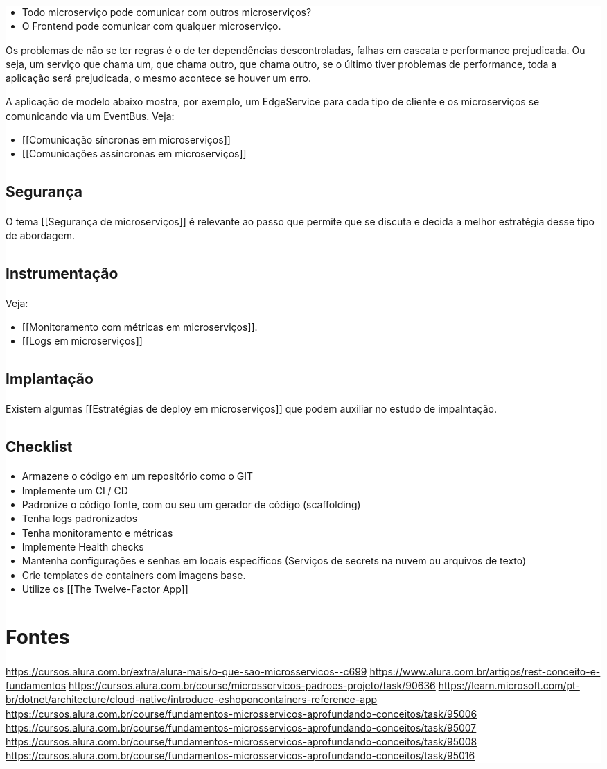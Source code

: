 - Todo microserviço pode comunicar com outros microserviços?
- O Frontend pode comunicar com qualquer microserviço.

Os problemas de não se ter regras é o de ter dependências descontroladas, falhas em cascata e performance prejudicada. Ou seja, um serviço que chama um, que chama outro, que chama outro, se o último tiver problemas de performance, toda a aplicação será prejudicada, o mesmo acontece se houver um erro. 

A aplicação de modelo abaixo mostra, por exemplo, um EdgeService para cada tipo de cliente e os microserviços se comunicando via um EventBus.
Veja:
- [[Comunicação síncronas em microserviços]]
- [[Comunicações assíncronas em microserviços]]
## Segurança
O tema [[Segurança de microserviços]] é relevante ao passo que permite que se discuta e decida a melhor estratégia desse tipo de abordagem. 
## Instrumentação
Veja:
- [[Monitoramento com métricas em microserviços]].
- [[Logs em microserviços]]
## Implantação
Existem algumas [[Estratégias de deploy em microserviços]] que podem auxiliar no estudo de impalntação.
## Checklist
- Armazene o código em um repositório como o GIT
- Implemente um CI / CD
- Padronize o código fonte, com ou seu um gerador de código (scaffolding)
- Tenha logs padronizados
- Tenha monitoramento e métricas
- Implemente Health checks
- Mantenha configurações e senhas em locais específicos (Serviços de secrets na nuvem ou arquivos de texto)
- Crie templates de containers com imagens base.
- Utilize os [[The Twelve-Factor App]]
# Fontes
https://cursos.alura.com.br/extra/alura-mais/o-que-sao-microsservicos--c699
https://www.alura.com.br/artigos/rest-conceito-e-fundamentos
https://cursos.alura.com.br/course/microsservicos-padroes-projeto/task/90636
https://learn.microsoft.com/pt-br/dotnet/architecture/cloud-native/introduce-eshoponcontainers-reference-app
https://cursos.alura.com.br/course/fundamentos-microsservicos-aprofundando-conceitos/task/95006
https://cursos.alura.com.br/course/fundamentos-microsservicos-aprofundando-conceitos/task/95007
https://cursos.alura.com.br/course/fundamentos-microsservicos-aprofundando-conceitos/task/95008
https://cursos.alura.com.br/course/fundamentos-microsservicos-aprofundando-conceitos/task/95016